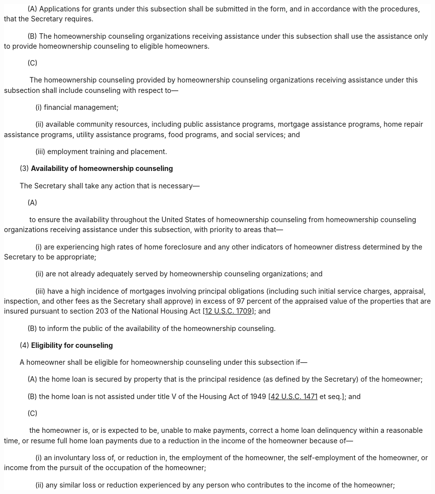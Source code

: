             (A) Applications for grants under this subsection shall be submitted in the form, and in accordance with the procedures, that the Secretary requires.

            (B) The homeownership counseling organizations receiving assistance under this subsection shall use the assistance only to provide homeownership counseling to eligible homeowners.

            (C)

             The homeownership counseling provided by homeownership counseling organizations receiving assistance under this subsection shall include counseling with respect to—

                (i) financial management;

                (ii) available community resources, including public assistance programs, mortgage assistance programs, home repair assistance programs, utility assistance programs, food programs, and social services; and

                (iii) employment training and placement.

        (3) __Availability of homeownership counseling__ 

        The Secretary shall take any action that is necessary—

            (A)

             to ensure the availability throughout the United States of homeownership counseling from homeownership counseling organizations receiving assistance under this subsection, with priority to areas that—

                (i) are experiencing high rates of home foreclosure and any other indicators of homeowner distress determined by the Secretary to be appropriate;

                (ii) are not already adequately served by homeownership counseling organizations; and

                (iii) have a high incidence of mortgages involving principal obligations (including such initial service charges, appraisal, inspection, and other fees as the Secretary shall approve) in excess of 97 percent of the appraised value of the properties that are insured pursuant to section 203 of the National Housing Act \[[12 U.S.C. 1709][/us/usc/t12/s1709]\]; and

            (B) to inform the public of the availability of the homeownership counseling.

        (4) __Eligibility for counseling__ 

        A homeowner shall be eligible for homeownership counseling under this subsection if—

            (A) the home loan is secured by property that is the principal residence (as defined by the Secretary) of the homeowner;

            (B) the home loan is not assisted under title V of the Housing Act of 1949 \[[42 U.S.C. 1471][/us/usc/t42/s1471] et seq.\]; and

            (C)

             the homeowner is, or is expected to be, unable to make payments, correct a home loan delinquency within a reasonable time, or resume full home loan payments due to a reduction in the income of the homeowner because of—

                (i) an involuntary loss of, or reduction in, the employment of the homeowner, the self-employment of the homeowner, or income from the pursuit of the occupation of the homeowner;

                (ii) any similar loss or reduction experienced by any person who contributes to the income of the homeowner;


[/us/usc/t42/s5301]: https://publicdocs.github.io/go/links?ns=uslm&ref=%2Fus%2Fusc%2Ft42%2Fs5301
[/us/usc/t12/s1715z]: https://publicdocs.github.io/go/links?ns=uslm&ref=%2Fus%2Fusc%2Ft12%2Fs1715z
[/us/usc/t42/s1472/h]: https://publicdocs.github.io/go/links?ns=uslm&ref=%2Fus%2Fusc%2Ft42%2Fs1472%2Fh
[/us/usc/t12/s1707]: https://publicdocs.github.io/go/links?ns=uslm&ref=%2Fus%2Fusc%2Ft12%2Fs1707
[/us/usc/t12/s1715z]: https://publicdocs.github.io/go/links?ns=uslm&ref=%2Fus%2Fusc%2Ft12%2Fs1715z
[/us/usc/t12/s1709]: https://publicdocs.github.io/go/links?ns=uslm&ref=%2Fus%2Fusc%2Ft12%2Fs1709
[/us/usc/t42/s1471]: https://publicdocs.github.io/go/links?ns=uslm&ref=%2Fus%2Fusc%2Ft42%2Fs1471
[/us/usc/t12/s1709]: https://publicdocs.github.io/go/links?ns=uslm&ref=%2Fus%2Fusc%2Ft12%2Fs1709
[/us/usc/t12/s1707]: https://publicdocs.github.io/go/links?ns=uslm&ref=%2Fus%2Fusc%2Ft12%2Fs1707
[/us/usc/t12/s1701w]: https://publicdocs.github.io/go/links?ns=uslm&ref=%2Fus%2Fusc%2Ft12%2Fs1701w
[/us/usc/t42/s5305/a/20]: https://publicdocs.github.io/go/links?ns=uslm&ref=%2Fus%2Fusc%2Ft42%2Fs5305%2Fa%2F20
[/us/usc/t42/s1437]: https://publicdocs.github.io/go/links?ns=uslm&ref=%2Fus%2Fusc%2Ft42%2Fs1437
[/us/usc/t42/s1437g/e]: https://publicdocs.github.io/go/links?ns=uslm&ref=%2Fus%2Fusc%2Ft42%2Fs1437g%2Fe
[/us/usc/t42/s1437f/y/1/D]: https://publicdocs.github.io/go/links?ns=uslm&ref=%2Fus%2Fusc%2Ft42%2Fs1437f%2Fy%2F1%2FD
[/us/usc/t42/s1437p/a/4/D]: https://publicdocs.github.io/go/links?ns=uslm&ref=%2Fus%2Fusc%2Ft42%2Fs1437p%2Fa%2F4%2FD
[/us/usc/t42/s1437u/c/4]: https://publicdocs.github.io/go/links?ns=uslm&ref=%2Fus%2Fusc%2Ft42%2Fs1437u%2Fc%2F4
[/us/usc/t42/s1437z–4/e/4]: https://publicdocs.github.io/go/links?ns=uslm&ref=%2Fus%2Fusc%2Ft42%2Fs1437z%E2%80%934%2Fe%2F4
[/us/usc/t42/s1437z–5/d/2/B]: https://publicdocs.github.io/go/links?ns=uslm&ref=%2Fus%2Fusc%2Ft42%2Fs1437z%E2%80%935%2Fd%2F2%2FB
[/us/usc/t42/s1437aaa–1/b/6]: https://publicdocs.github.io/go/links?ns=uslm&ref=%2Fus%2Fusc%2Ft42%2Fs1437aaa%E2%80%931%2Fb%2F6
[/us/usc/t42/s1437aaa–3/c/4]: https://publicdocs.github.io/go/links?ns=uslm&ref=%2Fus%2Fusc%2Ft42%2Fs1437aaa%E2%80%933%2Fc%2F4
[/us/usc/t42/s1437f]: https://publicdocs.github.io/go/links?ns=uslm&ref=%2Fus%2Fusc%2Ft42%2Fs1437f
[/us/usc/t12/s1701w]: https://publicdocs.github.io/go/links?ns=uslm&ref=%2Fus%2Fusc%2Ft12%2Fs1701w
[/us/usc/t12/s4110/d/2/G]: https://publicdocs.github.io/go/links?ns=uslm&ref=%2Fus%2Fusc%2Ft12%2Fs4110%2Fd%2F2%2FG
[/us/usc/t25/s4132/3]: https://publicdocs.github.io/go/links?ns=uslm&ref=%2Fus%2Fusc%2Ft25%2Fs4132%2F3
[/us/usc/t12/s1701]: https://publicdocs.github.io/go/links?ns=uslm&ref=%2Fus%2Fusc%2Ft12%2Fs1701
[/us/usc/t12/s1709]: https://publicdocs.github.io/go/links?ns=uslm&ref=%2Fus%2Fusc%2Ft12%2Fs1709
[/us/usc/t12/s1715z–20]: https://publicdocs.github.io/go/links?ns=uslm&ref=%2Fus%2Fusc%2Ft12%2Fs1715z%E2%80%9320
[/us/usc/t42/s1472/h/4/B]: https://publicdocs.github.io/go/links?ns=uslm&ref=%2Fus%2Fusc%2Ft42%2Fs1472%2Fh%2F4%2FB
[/us/usc/t12/s1701z–7]: https://publicdocs.github.io/go/links?ns=uslm&ref=%2Fus%2Fusc%2Ft12%2Fs1701z%E2%80%937
[/us/usc/t12/s1701z–16]: https://publicdocs.github.io/go/links?ns=uslm&ref=%2Fus%2Fusc%2Ft12%2Fs1701z%E2%80%9316
[/us/usc/t42/s5305/a/20]: https://publicdocs.github.io/go/links?ns=uslm&ref=%2Fus%2Fusc%2Ft42%2Fs5305%2Fa%2F20
[/us/usc/t42/s1437g/e]: https://publicdocs.github.io/go/links?ns=uslm&ref=%2Fus%2Fusc%2Ft42%2Fs1437g%2Fe
[/us/usc/t42/s1437p/a/4/D]: https://publicdocs.github.io/go/links?ns=uslm&ref=%2Fus%2Fusc%2Ft42%2Fs1437p%2Fa%2F4%2FD
[/us/usc/t42/s1437u/c/4]: https://publicdocs.github.io/go/links?ns=uslm&ref=%2Fus%2Fusc%2Ft42%2Fs1437u%2Fc%2F4
[/us/usc/t42/s1437z–4/e/4]: https://publicdocs.github.io/go/links?ns=uslm&ref=%2Fus%2Fusc%2Ft42%2Fs1437z%E2%80%934%2Fe%2F4
[/us/usc/t42/s1437z–5/d/2/B]: https://publicdocs.github.io/go/links?ns=uslm&ref=%2Fus%2Fusc%2Ft42%2Fs1437z%E2%80%935%2Fd%2F2%2FB
[/us/usc/t42/s1437aaa–1/b/6]: https://publicdocs.github.io/go/links?ns=uslm&ref=%2Fus%2Fusc%2Ft42%2Fs1437aaa%E2%80%931%2Fb%2F6
[/us/usc/t42/s12773/b/2]: https://publicdocs.github.io/go/links?ns=uslm&ref=%2Fus%2Fusc%2Ft42%2Fs12773%2Fb%2F2
[/us/usc/t42/s12872/b/6]: https://publicdocs.github.io/go/links?ns=uslm&ref=%2Fus%2Fusc%2Ft42%2Fs12872%2Fb%2F6
[/us/usc/t25/s4132/3]: https://publicdocs.github.io/go/links?ns=uslm&ref=%2Fus%2Fusc%2Ft25%2Fs4132%2F3
[/us/usc/t42/s1437f]: https://publicdocs.github.io/go/links?ns=uslm&ref=%2Fus%2Fusc%2Ft42%2Fs1437f
[/us/usc/t42/s12704/5]: https://publicdocs.github.io/go/links?ns=uslm&ref=%2Fus%2Fusc%2Ft42%2Fs12704%2F5
[/us/usc/t26/s501/c]: https://publicdocs.github.io/go/links?ns=uslm&ref=%2Fus%2Fusc%2Ft26%2Fs501%2Fc
[/us/pl/90/448/s106]: https://publicdocs.github.io/go/links?ns=uslm&ref=%2Fus%2Fpl%2F90%2F448%2Fs106
[/us/stat/82/490]: https://publicdocs.github.io/go/links?ns=uslm&ref=%2Fus%2Fstat%2F82%2F490
[/us/pl/91/609/s903/a]: https://publicdocs.github.io/go/links?ns=uslm&ref=%2Fus%2Fpl%2F91%2F609%2Fs903%2Fa
[/us/stat/84/1808]: https://publicdocs.github.io/go/links?ns=uslm&ref=%2Fus%2Fstat%2F84%2F1808
[/us/pl/93/383/s811]: https://publicdocs.github.io/go/links?ns=uslm&ref=%2Fus%2Fpl%2F93%2F383%2Fs811
[/us/stat/88/735]: https://publicdocs.github.io/go/links?ns=uslm&ref=%2Fus%2Fstat%2F88%2F735
[/us/pl/95/128/s903]: https://publicdocs.github.io/go/links?ns=uslm&ref=%2Fus%2Fpl%2F95%2F128%2Fs903
[/us/stat/91/1149]: https://publicdocs.github.io/go/links?ns=uslm&ref=%2Fus%2Fstat%2F91%2F1149
[/us/pl/97/35/s339A]: https://publicdocs.github.io/go/links?ns=uslm&ref=%2Fus%2Fpl%2F97%2F35%2Fs339A
[/us/stat/95/417]: https://publicdocs.github.io/go/links?ns=uslm&ref=%2Fus%2Fstat%2F95%2F417
[/us/pl/98/181]: https://publicdocs.github.io/go/links?ns=uslm&ref=%2Fus%2Fpl%2F98%2F181
[/us/stat/97/1236]: https://publicdocs.github.io/go/links?ns=uslm&ref=%2Fus%2Fstat%2F97%2F1236
[/us/pl/98/479/s204/f]: https://publicdocs.github.io/go/links?ns=uslm&ref=%2Fus%2Fpl%2F98%2F479%2Fs204%2Ff
[/us/stat/98/2233]: https://publicdocs.github.io/go/links?ns=uslm&ref=%2Fus%2Fstat%2F98%2F2233
[/us/pl/100/242/s169]: https://publicdocs.github.io/go/links?ns=uslm&ref=%2Fus%2Fpl%2F100%2F242%2Fs169
[/us/stat/101/1865]: https://publicdocs.github.io/go/links?ns=uslm&ref=%2Fus%2Fstat%2F101%2F1865
[/us/pl/100/628/s1009]: https://publicdocs.github.io/go/links?ns=uslm&ref=%2Fus%2Fpl%2F100%2F628%2Fs1009
[/us/stat/102/3266]: https://publicdocs.github.io/go/links?ns=uslm&ref=%2Fus%2Fstat%2F102%2F3266
[/us/pl/101/137/s8]: https://publicdocs.github.io/go/links?ns=uslm&ref=%2Fus%2Fpl%2F101%2F137%2Fs8
[/us/stat/103/826]: https://publicdocs.github.io/go/links?ns=uslm&ref=%2Fus%2Fstat%2F103%2F826
[/us/pl/101/625/s577]: https://publicdocs.github.io/go/links?ns=uslm&ref=%2Fus%2Fpl%2F101%2F625%2Fs577
[/us/stat/104/4238]: https://publicdocs.github.io/go/links?ns=uslm&ref=%2Fus%2Fstat%2F104%2F4238
[/us/pl/102/550/s162/a]: https://publicdocs.github.io/go/links?ns=uslm&ref=%2Fus%2Fpl%2F102%2F550%2Fs162%2Fa
[/us/stat/106/3719-3721]: https://publicdocs.github.io/go/links?ns=uslm&ref=%2Fus%2Fstat%2F106%2F3719-3721
[/us/pl/104/316/s106/a]: https://publicdocs.github.io/go/links?ns=uslm&ref=%2Fus%2Fpl%2F104%2F316%2Fs106%2Fa
[/us/stat/110/3830]: https://publicdocs.github.io/go/links?ns=uslm&ref=%2Fus%2Fstat%2F110%2F3830
[/us/pl/105/276/s594/a]: https://publicdocs.github.io/go/links?ns=uslm&ref=%2Fus%2Fpl%2F105%2F276%2Fs594%2Fa
[/us/stat/112/2655]: https://publicdocs.github.io/go/links?ns=uslm&ref=%2Fus%2Fstat%2F112%2F2655
[/us/pl/107/73/s205]: https://publicdocs.github.io/go/links?ns=uslm&ref=%2Fus%2Fpl%2F107%2F73%2Fs205
[/us/stat/115/674]: https://publicdocs.github.io/go/links?ns=uslm&ref=%2Fus%2Fstat%2F115%2F674
[/us/pl/109/163/s688/a]: https://publicdocs.github.io/go/links?ns=uslm&ref=%2Fus%2Fpl%2F109%2F163%2Fs688%2Fa
[/us/stat/119/3336]: https://publicdocs.github.io/go/links?ns=uslm&ref=%2Fus%2Fstat%2F119%2F3336
[/us/pl/110/289/s2127]: https://publicdocs.github.io/go/links?ns=uslm&ref=%2Fus%2Fpl%2F110%2F289%2Fs2127
[/us/stat/122/2841]: https://publicdocs.github.io/go/links?ns=uslm&ref=%2Fus%2Fstat%2F122%2F2841
[/us/pl/111/203]: https://publicdocs.github.io/go/links?ns=uslm&ref=%2Fus%2Fpl%2F111%2F203
[/us/stat/124/2165-2171]: https://publicdocs.github.io/go/links?ns=uslm&ref=%2Fus%2Fstat%2F124%2F2165-2171
[/us/pl/93/383]: https://publicdocs.github.io/go/links?ns=uslm&ref=%2Fus%2Fpl%2F93%2F383
[/us/stat/88/633]: https://publicdocs.github.io/go/links?ns=uslm&ref=%2Fus%2Fstat%2F88%2F633
[/us/usc/t42/s5301]: https://publicdocs.github.io/go/links?ns=uslm&ref=%2Fus%2Fusc%2Ft42%2Fs5301
[/us/act/1934-06-27/ch847]: https://publicdocs.github.io/go/links?ns=uslm&ref=%2Fus%2Fact%2F1934-06-27%2Fch847
[/us/stat/48/1246]: https://publicdocs.github.io/go/links?ns=uslm&ref=%2Fus%2Fstat%2F48%2F1246
[/us/usc/t12/s1715z–2]: https://publicdocs.github.io/go/links?ns=uslm&ref=%2Fus%2Fusc%2Ft12%2Fs1715z%E2%80%932
[/us/pl/110/289/s2120/a/6]: https://publicdocs.github.io/go/links?ns=uslm&ref=%2Fus%2Fpl%2F110%2F289%2Fs2120%2Fa%2F6
[/us/stat/122/2835]: https://publicdocs.github.io/go/links?ns=uslm&ref=%2Fus%2Fstat%2F122%2F2835
[/us/usc/t12/s1701]: https://publicdocs.github.io/go/links?ns=uslm&ref=%2Fus%2Fusc%2Ft12%2Fs1701
[/us/pl/102/550/s152]: https://publicdocs.github.io/go/links?ns=uslm&ref=%2Fus%2Fpl%2F102%2F550%2Fs152
[/us/usc/t42/s1437f]: https://publicdocs.github.io/go/links?ns=uslm&ref=%2Fus%2Fusc%2Ft42%2Fs1437f
[/us/pl/105/276/s550/f]: https://publicdocs.github.io/go/links?ns=uslm&ref=%2Fus%2Fpl%2F105%2F276%2Fs550%2Ff
[/us/stat/112/2610]: https://publicdocs.github.io/go/links?ns=uslm&ref=%2Fus%2Fstat%2F112%2F2610
[/us/act/1949-07-15/ch338]: https://publicdocs.github.io/go/links?ns=uslm&ref=%2Fus%2Fact%2F1949-07-15%2Fch338
[/us/stat/63/413]: https://publicdocs.github.io/go/links?ns=uslm&ref=%2Fus%2Fstat%2F63%2F413
[/us/usc/t42/s1441]: https://publicdocs.github.io/go/links?ns=uslm&ref=%2Fus%2Fusc%2Ft42%2Fs1441
[/us/act/1940-10-17/ch888]: https://publicdocs.github.io/go/links?ns=uslm&ref=%2Fus%2Fact%2F1940-10-17%2Fch888
[/us/stat/54/1178]: https://publicdocs.github.io/go/links?ns=uslm&ref=%2Fus%2Fstat%2F54%2F1178
[/us/usc/t50/s501]: https://publicdocs.github.io/go/links?ns=uslm&ref=%2Fus%2Fusc%2Ft50%2Fs501
[/us/act/1937-09-01/ch896]: https://publicdocs.github.io/go/links?ns=uslm&ref=%2Fus%2Fact%2F1937-09-01%2Fch896
[/us/pl/93/383/s201/a]: https://publicdocs.github.io/go/links?ns=uslm&ref=%2Fus%2Fpl%2F93%2F383%2Fs201%2Fa
[/us/stat/88/653]: https://publicdocs.github.io/go/links?ns=uslm&ref=%2Fus%2Fstat%2F88%2F653
[/us/usc/t42/s1437]: https://publicdocs.github.io/go/links?ns=uslm&ref=%2Fus%2Fusc%2Ft42%2Fs1437
[/us/pl/106/569/s302/a/4]: https://publicdocs.github.io/go/links?ns=uslm&ref=%2Fus%2Fpl%2F106%2F569%2Fs302%2Fa%2F4
[/us/stat/114/2953]: https://publicdocs.github.io/go/links?ns=uslm&ref=%2Fus%2Fstat%2F114%2F2953
[/us/usc/t42/s1437f]: https://publicdocs.github.io/go/links?ns=uslm&ref=%2Fus%2Fusc%2Ft42%2Fs1437f
[/us/usc/t12/s11408/b/1/F/iii]: https://publicdocs.github.io/go/links?ns=uslm&ref=%2Fus%2Fusc%2Ft12%2Fs11408%2Fb%2F1%2FF%2Fiii
[/us/usc/t12/s11408/b/1/J/iii]: https://publicdocs.github.io/go/links?ns=uslm&ref=%2Fus%2Fusc%2Ft12%2Fs11408%2Fb%2F1%2FJ%2Fiii
[/us/pl/111/22]: https://publicdocs.github.io/go/links?ns=uslm&ref=%2Fus%2Fpl%2F111%2F22
[/us/stat/123/1697]: https://publicdocs.github.io/go/links?ns=uslm&ref=%2Fus%2Fstat%2F123%2F1697
[/us/pl/104/330]: https://publicdocs.github.io/go/links?ns=uslm&ref=%2Fus%2Fpl%2F104%2F330
[/us/pl/89/174/s4/g/4]: https://publicdocs.github.io/go/links?ns=uslm&ref=%2Fus%2Fpl%2F89%2F174%2Fs4%2Fg%2F4
[/us/usc/t42/s3533/g/4]: https://publicdocs.github.io/go/links?ns=uslm&ref=%2Fus%2Fusc%2Ft42%2Fs3533%2Fg%2F4
[/us/pl/111/203/s1444]: https://publicdocs.github.io/go/links?ns=uslm&ref=%2Fus%2Fpl%2F111%2F203%2Fs1444
[/us/pl/111/203/s1443/b]: https://publicdocs.github.io/go/links?ns=uslm&ref=%2Fus%2Fpl%2F111%2F203%2Fs1443%2Fb
[/us/pl/111/203/s1445/1]: https://publicdocs.github.io/go/links?ns=uslm&ref=%2Fus%2Fpl%2F111%2F203%2Fs1445%2F1
[/us/pl/111/203/s1445/2]: https://publicdocs.github.io/go/links?ns=uslm&ref=%2Fus%2Fpl%2F111%2F203%2Fs1445%2F2
[/us/pl/111/203/s1445/5]: https://publicdocs.github.io/go/links?ns=uslm&ref=%2Fus%2Fpl%2F111%2F203%2Fs1445%2F5
[/us/pl/111/203/s1445/3]: https://publicdocs.github.io/go/links?ns=uslm&ref=%2Fus%2Fpl%2F111%2F203%2Fs1445%2F3
[/us/pl/111/203/s1445/4]: https://publicdocs.github.io/go/links?ns=uslm&ref=%2Fus%2Fpl%2F111%2F203%2Fs1445%2F4